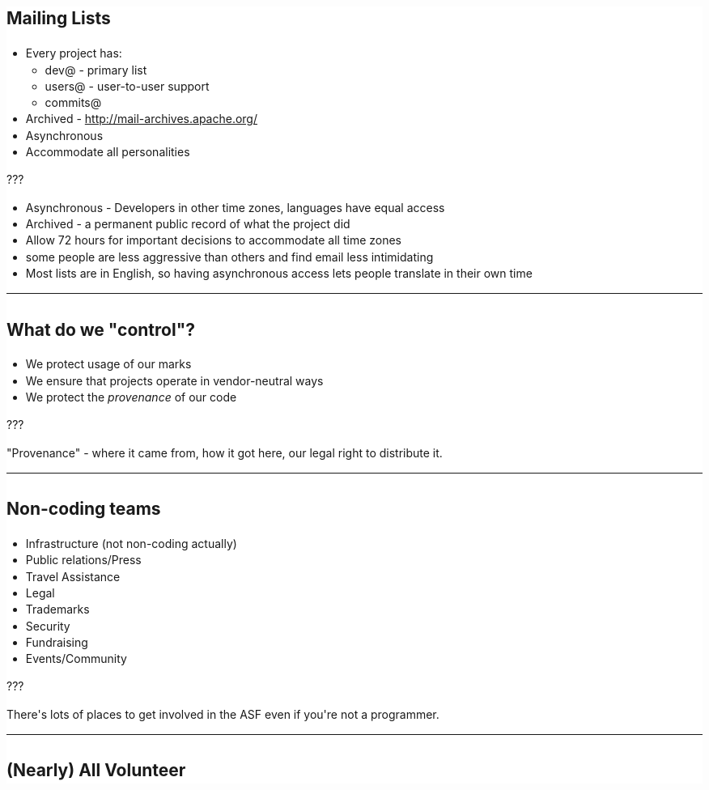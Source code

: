 ## Mailing Lists

- Every project has:
    - dev@ - primary list
    - users@ - user-to-user support
    - commits@
- Archived - http://mail-archives.apache.org/
- Asynchronous
- Accommodate all personalities

???

- Asynchronous - Developers in other time zones, languages have equal access
- Archived - a permanent public record of what the project did
- Allow 72 hours for important decisions to accommodate all time zones
- some people are less aggressive than others and find email less intimidating
- Most lists are in English, so having asynchronous access lets people translate in their own time

---

## What do we "control"?

* We protect usage of our marks
* We ensure that projects operate in vendor-neutral ways
* We protect the _provenance_ of our code

???

"Provenance" - where it came from, how it got here, our legal right to
distribute it.

---

## Non-coding teams

* Infrastructure (not non-coding actually)
* Public relations/Press
* Travel Assistance
* Legal
* Trademarks
* Security
* Fundraising
* Events/Community

???

There's lots of places to get involved in the ASF even if you're not a
programmer.

---

## (Nearly) All Volunteer
